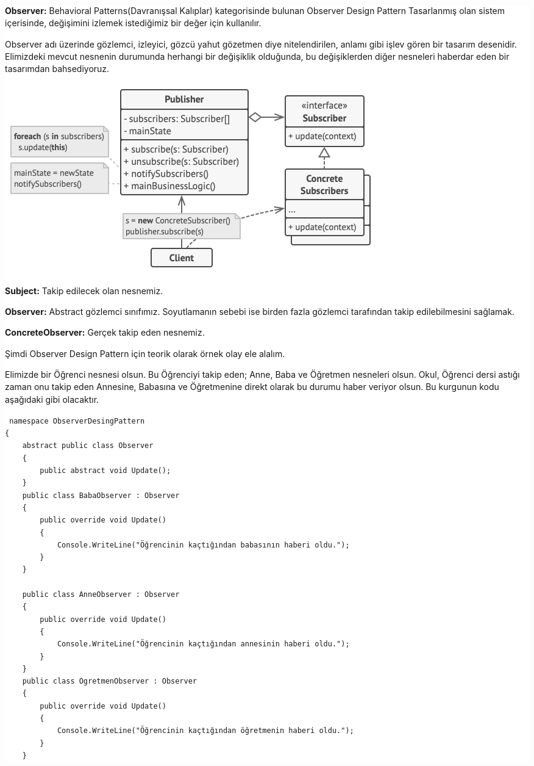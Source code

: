 **Observer:** Behavioral Patterns(Davranışsal Kalıplar) kategorisinde bulunan Observer Design Pattern Tasarlanmış olan sistem içerisinde, değişimini izlemek istediğimiz bir değer için kullanılır.

Observer adı üzerinde gözlemci, izleyici, gözcü yahut gözetmen diye nitelendirilen, anlamı gibi işlev gören bir tasarım desenidir. Elimizdeki mevcut nesnenin durumunda herhangi bir değişiklik olduğunda, bu değişiklerden diğer nesneleri haberdar eden bir tasarımdan bahsediyoruz.

![etiket](https://github.com/ankabeta/design-patterns-for-peopleops/blob/main/Images/20.png)
 
**Subject:** Takip edilecek olan nesnemiz.

**Observer:** Abstract gözlemci sınıfımız. Soyutlamanın sebebi ise birden fazla gözlemci tarafından takip edilebilmesini sağlamak.

**ConcreteObserver:** Gerçek takip eden nesnemiz.

Şimdi Observer Design Pattern için teorik olarak örnek olay ele alalım.

Elimizde bir Öğrenci nesnesi olsun. Bu Öğrenciyi takip eden; Anne, Baba ve Öğretmen nesneleri olsun. Okul, Öğrenci dersi astığı zaman onu takip eden Annesine, Babasına ve Öğretmenine direkt olarak bu durumu haber veriyor olsun. Bu kurgunun kodu aşağıdaki gibi olacaktır.
 
```  
 namespace ObserverDesingPattern
{
    abstract public class Observer
    {
        public abstract void Update();
    }
    public class BabaObserver : Observer
    {
        public override void Update()
        {
            Console.WriteLine("Öğrencinin kaçtığından babasının haberi oldu.");
        }
    }

    public class AnneObserver : Observer
    {
        public override void Update()
        {
            Console.WriteLine("Öğrencinin kaçtığından annesinin haberi oldu.");
        }
    }
    public class OgretmenObserver : Observer
    {
        public override void Update()
        {
            Console.WriteLine("Öğrencinin kaçtığından öğretmenin haberi oldu.");
        }
    }
```